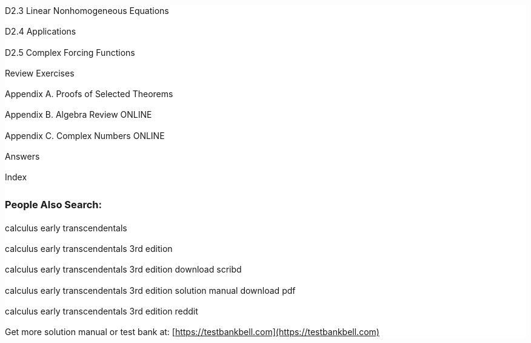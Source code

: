 D2.3 Linear Nonhomogeneous Equations

D2.4 Applications

D2.5 Complex Forcing Functions

Review Exercises


Appendix A. Proofs of Selected Theorems

Appendix B. Algebra Review ONLINE

Appendix C. Complex Numbers ONLINE

Answers

Index



### People Also Search:


calculus early transcendentals

calculus early transcendentals 3rd edition

calculus early transcendentals 3rd edition download scribd

calculus early transcendentals 3rd edition solution manual download pdf

calculus early transcendentals 3rd edition reddit


   Get more solution manual or test bank at: [https://testbankbell.com](https://testbankbell.com)

